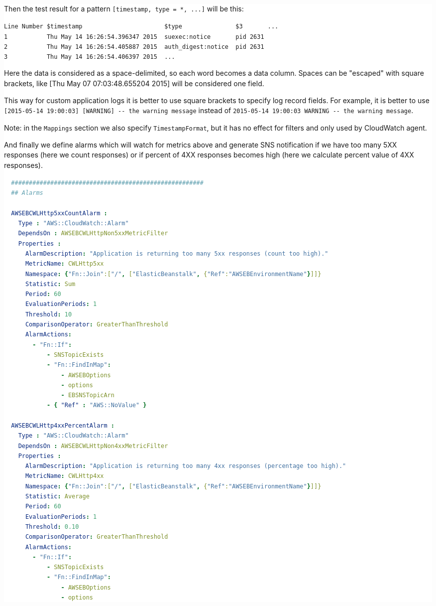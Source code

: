 Then the test result for a pattern `[timestamp, type = *, ...]` will be this:

```text
Line Number $timestamp                       $type               $3       ...
1           Thu May 14 16:26:54.396347 2015  suexec:notice       pid 2631
2           Thu May 14 16:26:54.405887 2015  auth_digest:notice  pid 2631
3           Thu May 14 16:26:54.406397 2015  ...
```

Here the data is considered as a space-delimited, so each word becomes a data column. Spaces can be "escaped" with square brackets, like [Thu May 07 07:03:48.655204 2015] will be considered one field.

This way for custom application logs it is better to use square brackets to specify log record fields. For example, it is better to use `[2015-05-14 19:00:03] [WARNING] -- the warning message` instead of `2015-05-14 19:00:03 WARNING -- the warning message`.

Note: in the `Mappings` section we also specify `TimestampFormat`, but it has no effect for filters and only used by CloudWatch agent.

And finally we define alarms which will watch for metrics above and generate SNS notification if we have too many 5XX responses (here we count responses) or if percent of 4XX responses becomes high (here we calculate percent value of 4XX responses).

```yaml
  ######################################################
  ## Alarms

  AWSEBCWLHttp5xxCountAlarm :
    Type : "AWS::CloudWatch::Alarm"
    DependsOn : AWSEBCWLHttpNon5xxMetricFilter
    Properties :
      AlarmDescription: "Application is returning too many 5xx responses (count too high)."
      MetricName: CWLHttp5xx
      Namespace: {"Fn::Join":["/", ["ElasticBeanstalk", {"Ref":"AWSEBEnvironmentName"}]]}
      Statistic: Sum
      Period: 60
      EvaluationPeriods: 1
      Threshold: 10
      ComparisonOperator: GreaterThanThreshold
      AlarmActions:
        - "Fn::If":
            - SNSTopicExists
            - "Fn::FindInMap":
                - AWSEBOptions
                - options
                - EBSNSTopicArn
            - { "Ref" : "AWS::NoValue" }

  AWSEBCWLHttp4xxPercentAlarm :
    Type : "AWS::CloudWatch::Alarm"
    DependsOn : AWSEBCWLHttpNon4xxMetricFilter
    Properties :
      AlarmDescription: "Application is returning too many 4xx responses (percentage too high)."
      MetricName: CWLHttp4xx
      Namespace: {"Fn::Join":["/", ["ElasticBeanstalk", {"Ref":"AWSEBEnvironmentName"}]]}
      Statistic: Average
      Period: 60
      EvaluationPeriods: 1
      Threshold: 0.10
      ComparisonOperator: GreaterThanThreshold
      AlarmActions:
        - "Fn::If":
            - SNSTopicExists
            - "Fn::FindInMap":
                - AWSEBOptions
                - options
```